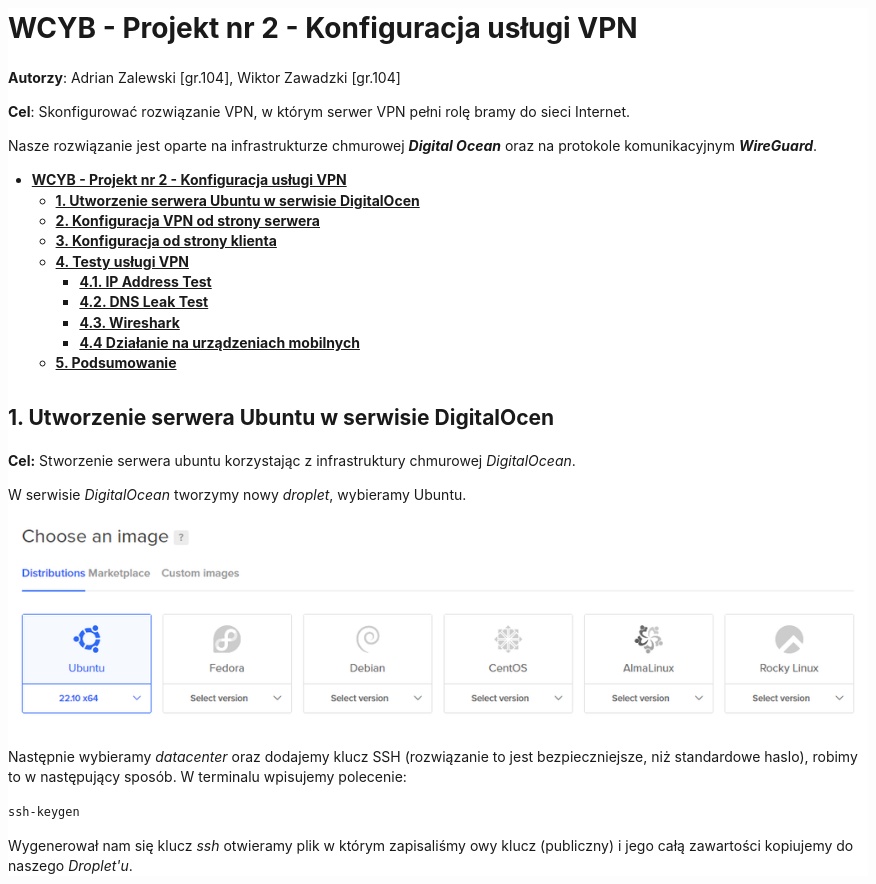 # **WCYB - Projekt nr 2 - Konfiguracja usługi VPN**

**Autorzy**: Adrian Zalewski [gr.104], Wiktor Zawadzki [gr.104]


**Cel**: Skonfigurować rozwiązanie VPN, w którym  serwer VPN pełni rolę bramy do sieci Internet.


Nasze rozwiązanie jest oparte na infrastrukturze chmurowej ***Digital Ocean*** oraz na protokole komunikacyjnym ***WireGuard***.



- [**WCYB - Projekt nr 2 - Konfiguracja usługi VPN**](#wcyb---projekt-nr-2---konfiguracja-usługi-vpn)
  - [**1. Utworzenie serwera Ubuntu w serwisie DigitalOcen**](#1-utworzenie-serwera-ubuntu-w-serwisie-digitalocen)
  - [**2. Konfiguracja VPN od strony serwera**](#2-konfiguracja-vpn-od-strony-serwera)
  - [**3. Konfiguracja od strony klienta**](#3-konfiguracja-od-strony-klienta)
  - [**4. Testy usługi VPN**](#4-testy-usługi-vpn)
    - [**4.1. IP Address Test**](#41-ip-address-test)
    - [**4.2. DNS Leak Test**](#42-dns-leak-test)
    - [**4.3. Wireshark**](#43-wireshark)
    - [**4.4 Działanie na urządzeniach mobilnych**](#44-działanie-na-urządzeniach-mobilnych)
  - [**5. Podsumowanie**](#5-podsumowanie)


## **1. Utworzenie serwera Ubuntu w serwisie DigitalOcen**

**Cel:** Stworzenie serwera ubuntu korzystając z infrastruktury chmurowej *DigitalOcean*.

W serwisie *DigitalOcean* tworzymy nowy *droplet*, wybieramy Ubuntu.


![](p/1.png)


Następnie wybieramy *datacenter* oraz dodajemy klucz SSH (rozwiązanie to jest bezpieczniejsze, niż standardowe haslo), robimy to w następujący sposób. W terminalu wpisujemy polecenie:

    ssh-keygen

Wygenerował nam się klucz *ssh* otwieramy plik w którym zapisaliśmy owy klucz (publiczny) i jego całą zawartości kopiujemy do naszego *Droplet'u*.

